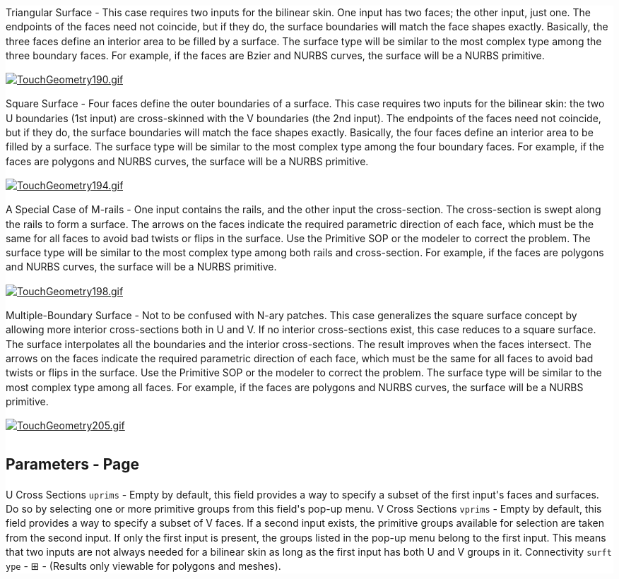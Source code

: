 Triangular Surface - This case requires two inputs for the bilinear skin. One input has two faces; the other input, just one. The endpoints of the faces need not coincide, but if they do, the surface boundaries will match the face shapes exactly. Basically, the three faces define an interior area to be filled by a surface. The surface type will be similar to the most complex type among the three boundary faces. For example, if the faces are Bzier and NURBS curves, the surface will be a NURBS primitive.

[![TouchGeometry190.gif](https://docs.derivative.ca/images/7/7e/TouchGeometry190.gif)](https://docs.derivative.ca/File:TouchGeometry190.gif)

Square Surface - Four faces define the outer boundaries of a surface. This case requires two inputs for the bilinear skin: the two U boundaries (1st input) are cross-skinned with the V boundaries (the 2nd input). The endpoints of the faces need not coincide, but if they do, the surface boundaries will match the face shapes exactly. Basically, the four faces define an interior area to be filled by a surface. The surface type will be similar to the most complex type among the four boundary faces. For example, if the faces are polygons and NURBS curves, the surface will be a NURBS primitive.

[![TouchGeometry194.gif](https://docs.derivative.ca/images/7/70/TouchGeometry194.gif)](https://docs.derivative.ca/File:TouchGeometry194.gif)

A Special Case of M-rails - One input contains the rails, and the other input the cross-section. The cross-section is swept along the rails to form a surface. The arrows on the faces indicate the required parametric direction of each face, which must be the same for all faces to avoid bad twists or flips in the surface. Use the Primitive SOP or the modeler to correct the problem. The surface type will be similar to the most complex type among both rails and cross-section. For example, if the faces are polygons and NURBS curves, the surface will be a NURBS primitive.

[![TouchGeometry198.gif](https://docs.derivative.ca/images/f/f7/TouchGeometry198.gif)](https://docs.derivative.ca/File:TouchGeometry198.gif)

Multiple-Boundary Surface - Not to be confused with N-ary patches. This case generalizes the square surface concept by allowing more interior cross-sections both in U and V. If no interior cross-sections exist, this case reduces to a square surface. The surface interpolates all the boundaries and the interior cross-sections. The result improves when the faces intersect. The arrows on the faces indicate the required parametric direction of each face, which must be the same for all faces to avoid bad twists or flips in the surface. Use the Primitive SOP or the modeler to correct the problem. The surface type will be similar to the most complex type among all faces. For example, if the faces are polygons and NURBS curves, the surface will be a NURBS primitive.

[![TouchGeometry205.gif](https://docs.derivative.ca/images/e/ef/TouchGeometry205.gif)](https://docs.derivative.ca/File:TouchGeometry205.gif)

  


## Parameters - Page

U Cross Sections `uprims` - Empty by default, this field provides a way to specify a subset of the first input's faces and surfaces. Do so by selecting one or more primitive groups from this field's pop-up menu.
V Cross Sections `vprims` - Empty by default, this field provides a way to specify a subset of V faces. If a second input exists, the primitive groups available for selection are taken from the second input. If only the first input is present, the groups listed in the pop-up menu belong to the first input. This means that two inputs are not always needed for a bilinear skin as long as the first input has both U and V groups in it.
Connectivity `surftype` - ⊞ - (Results only viewable for polygons and meshes).

